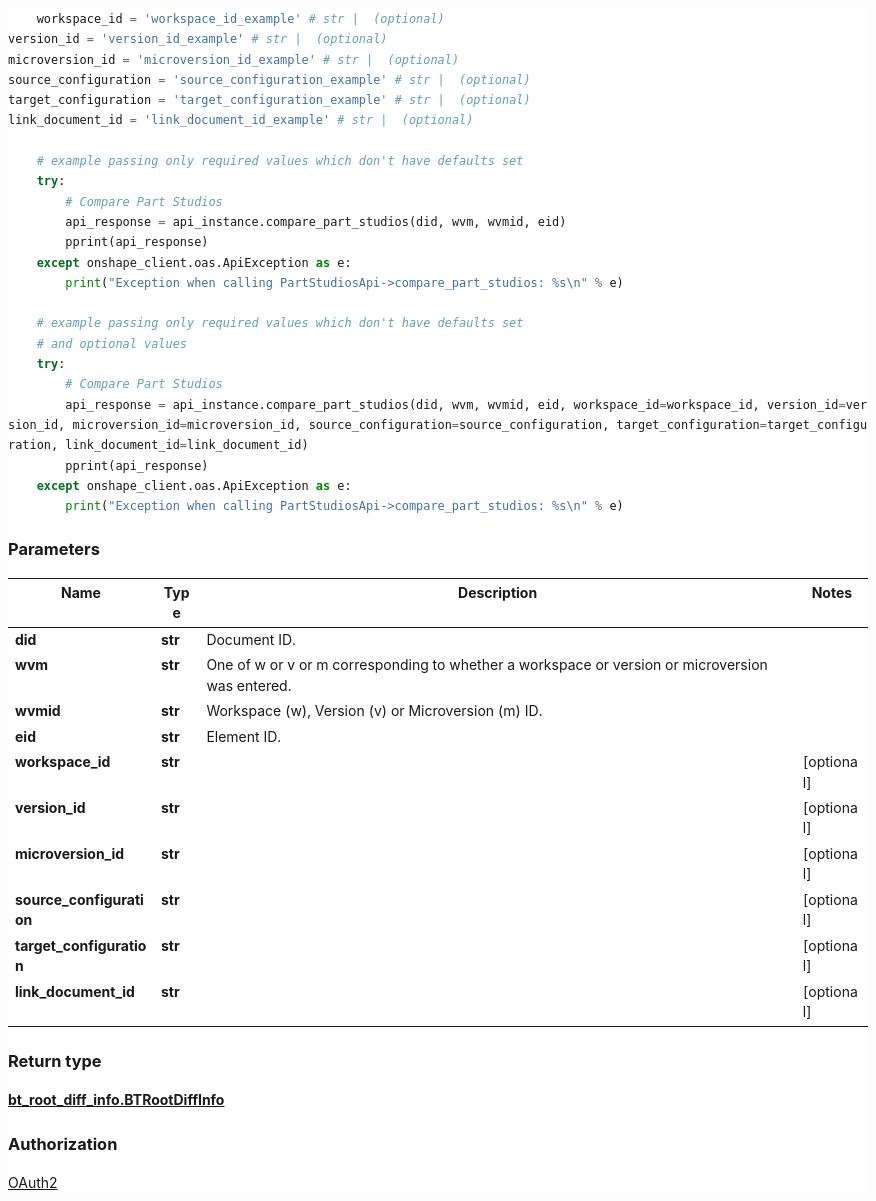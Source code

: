 ```python
    workspace_id = 'workspace_id_example' # str |  (optional)
version_id = 'version_id_example' # str |  (optional)
microversion_id = 'microversion_id_example' # str |  (optional)
source_configuration = 'source_configuration_example' # str |  (optional)
target_configuration = 'target_configuration_example' # str |  (optional)
link_document_id = 'link_document_id_example' # str |  (optional)

    # example passing only required values which don't have defaults set
    try:
        # Compare Part Studios
        api_response = api_instance.compare_part_studios(did, wvm, wvmid, eid)
        pprint(api_response)
    except onshape_client.oas.ApiException as e:
        print("Exception when calling PartStudiosApi->compare_part_studios: %s\n" % e)

    # example passing only required values which don't have defaults set
    # and optional values
    try:
        # Compare Part Studios
        api_response = api_instance.compare_part_studios(did, wvm, wvmid, eid, workspace_id=workspace_id, version_id=version_id, microversion_id=microversion_id, source_configuration=source_configuration, target_configuration=target_configuration, link_document_id=link_document_id)
        pprint(api_response)
    except onshape_client.oas.ApiException as e:
        print("Exception when calling PartStudiosApi->compare_part_studios: %s\n" % e)
```

### Parameters

Name | Type | Description  | Notes
------------- | ------------- | ------------- | -------------
 **did** | **str**| Document ID. |
 **wvm** | **str**| One of w or v or m corresponding to whether a workspace or version or microversion was entered. |
 **wvmid** | **str**| Workspace (w), Version (v) or Microversion (m) ID. |
 **eid** | **str**| Element ID. |
 **workspace_id** | **str**|  | [optional]
 **version_id** | **str**|  | [optional]
 **microversion_id** | **str**|  | [optional]
 **source_configuration** | **str**|  | [optional]
 **target_configuration** | **str**|  | [optional]
 **link_document_id** | **str**|  | [optional]

### Return type

[**bt_root_diff_info.BTRootDiffInfo**](BTRootDiffInfo.md)

### Authorization

[OAuth2](../README.md#OAuth2)
